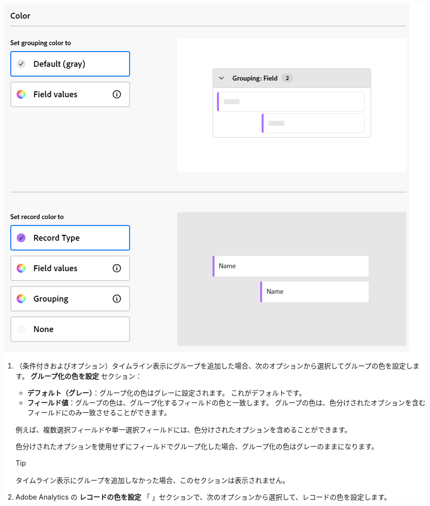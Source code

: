    ![](assets/color-tab-timeline-view.png)

1. （条件付きおよびオプション）タイムライン表示にグループを追加した場合、次のオプションから選択してグループの色を設定します。 **グループ化の色を設定** セクション：

   * **デフォルト（グレー）**：グループ化の色はグレーに設定されます。 これがデフォルトです。
   * **フィールド値**：グループの色は、グループ化するフィールドの色と一致します。
グループの色は、色分けされたオプションを含むフィールドにのみ一致させることができます。

   例えば、複数選択フィールドや単一選択フィールドには、色分けされたオプションを含めることができます。

   色分けされたオプションを使用せずにフィールドでグループ化した場合、グループ化の色はグレーのままになります。

   >[!TIP]
   >
   >タイムライン表示にグループを追加しなかった場合、このセクションは表示されません。

1. Adobe Analytics の **レコードの色を設定** 「 」セクションで、次のオプションから選択して、レコードの色を設定します。
